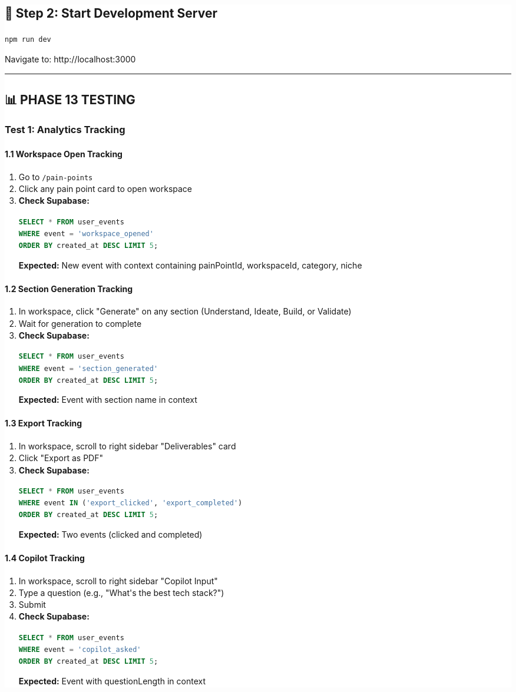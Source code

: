 
## 🧪 Step 2: Start Development Server

```bash
npm run dev
```

Navigate to: http://localhost:3000

---

## 📊 PHASE 13 TESTING

### Test 1: Analytics Tracking

#### 1.1 Workspace Open Tracking
1. Go to `/pain-points`
2. Click any pain point card to open workspace
3. **Check Supabase:**
   ```sql
   SELECT * FROM user_events
   WHERE event = 'workspace_opened'
   ORDER BY created_at DESC LIMIT 5;
   ```
   **Expected:** New event with context containing painPointId, workspaceId, category, niche

#### 1.2 Section Generation Tracking
1. In workspace, click "Generate" on any section (Understand, Ideate, Build, or Validate)
2. Wait for generation to complete
3. **Check Supabase:**
   ```sql
   SELECT * FROM user_events
   WHERE event = 'section_generated'
   ORDER BY created_at DESC LIMIT 5;
   ```
   **Expected:** Event with section name in context

#### 1.3 Export Tracking
1. In workspace, scroll to right sidebar "Deliverables" card
2. Click "Export as PDF"
3. **Check Supabase:**
   ```sql
   SELECT * FROM user_events
   WHERE event IN ('export_clicked', 'export_completed')
   ORDER BY created_at DESC LIMIT 5;
   ```
   **Expected:** Two events (clicked and completed)

#### 1.4 Copilot Tracking
1. In workspace, scroll to right sidebar "Copilot Input"
2. Type a question (e.g., "What's the best tech stack?")
3. Submit
4. **Check Supabase:**
   ```sql
   SELECT * FROM user_events
   WHERE event = 'copilot_asked'
   ORDER BY created_at DESC LIMIT 5;
   ```
   **Expected:** Event with questionLength in context
